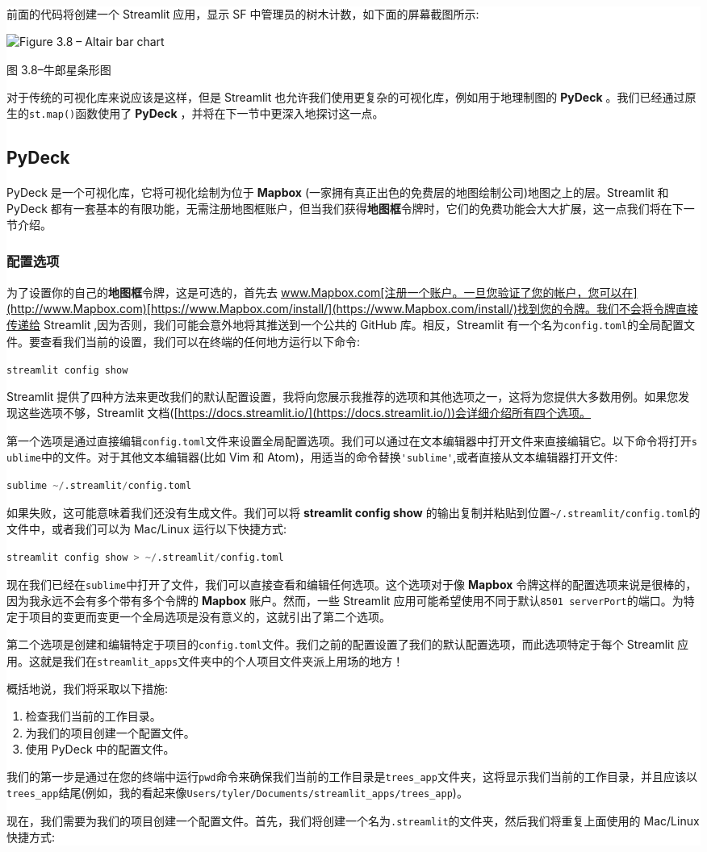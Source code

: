 前面的代码将创建一个 Streamlit 应用，显示 SF 中管理员的树木计数，如下面的屏幕截图所示:

![Figure 3.8 – Altair bar chart
](img/B16864_03_08.jpg)

图 3.8–牛郎星条形图

对于传统的可视化库来说应该是这样，但是 Streamlit 也允许我们使用更复杂的可视化库，例如用于地理制图的 **PyDeck** 。我们已经通过原生的`st.map()`函数使用了 **PyDeck** ，并将在下一节中更深入地探讨这一点。

## PyDeck

PyDeck 是一个可视化库，它将可视化绘制为位于 **Mapbox** (一家拥有真正出色的免费层的地图绘制公司)地图之上的层。Streamlit 和 PyDeck 都有一套基本的有限功能，无需注册地图框账户，但当我们获得**地图框**令牌时，它们的免费功能会大大扩展，这一点我们将在下一节介绍。

### 配置选项

为了设置你的自己的**地图框**令牌，这是可选的，首先去 www.Mapbox.com[注册一个账户。一旦您验证了您的帐户，您可以在](http://www.Mapbox.com)[https://www.Mapbox.com/install/](https://www.Mapbox.com/install/)找到您的令牌。我们不会将令牌直接传递给 Streamlit ,因为否则，我们可能会意外地将其推送到一个公共的 GitHub 库。相反，Streamlit 有一个名为`config.toml`的全局配置文件。要查看我们当前的设置，我们可以在终端的任何地方运行以下命令:

```py
streamlit config show
```

Streamlit 提供了四种方法来更改我们的默认配置设置，我将向您展示我推荐的选项和其他选项之一，这将为您提供大多数用例。如果您发现这些选项不够，Streamlit 文档([https://docs.streamlit.io/](https://docs.streamlit.io/))会详细介绍所有四个选项。

第一个选项是通过直接编辑`config.toml`文件来设置全局配置选项。我们可以通过在文本编辑器中打开文件来直接编辑它。以下命令将打开`sublime`中的文件。对于其他文本编辑器(比如 Vim 和 Atom)，用适当的命令替换`'sublime'`,或者直接从文本编辑器打开文件:

```py
sublime ~/.streamlit/config.toml
```

如果失败，这可能意味着我们还没有生成文件。我们可以将 **streamlit config show** 的输出复制并粘贴到位置`~/.streamlit/config.toml`的文件中，或者我们可以为 Mac/Linux 运行以下快捷方式:

```py
streamlit config show > ~/.streamlit/config.toml
```

现在我们已经在`sublime`中打开了文件，我们可以直接查看和编辑任何选项。这个选项对于像 **Mapbox** 令牌这样的配置选项来说是很棒的，因为我永远不会有多个带有多个令牌的 **Mapbox** 账户。然而，一些 Streamlit 应用可能希望使用不同于默认`8501 serverPort`的端口。为特定于项目的变更而变更一个全局选项是没有意义的，这就引出了第二个选项。

第二个选项是创建和编辑特定于项目的`config.toml`文件。我们之前的配置设置了我们的默认配置选项，而此选项特定于每个 Streamlit 应用。这就是我们在`streamlit_apps`文件夹中的个人项目文件夹派上用场的地方！

概括地说，我们将采取以下措施:

1.  检查我们当前的工作目录。
2.  为我们的项目创建一个配置文件。
3.  使用 PyDeck 中的配置文件。

我们的第一步是通过在您的终端中运行`pwd`命令来确保我们当前的工作目录是`trees_app`文件夹，这将显示我们当前的工作目录，并且应该以`trees_app`结尾(例如，我的看起来像`Users/tyler/Documents/streamlit_apps/trees_app`)。

现在，我们需要为我们的项目创建一个配置文件。首先，我们将创建一个名为`.streamlit`的文件夹，然后我们将重复上面使用的 Mac/Linux 快捷方式:
